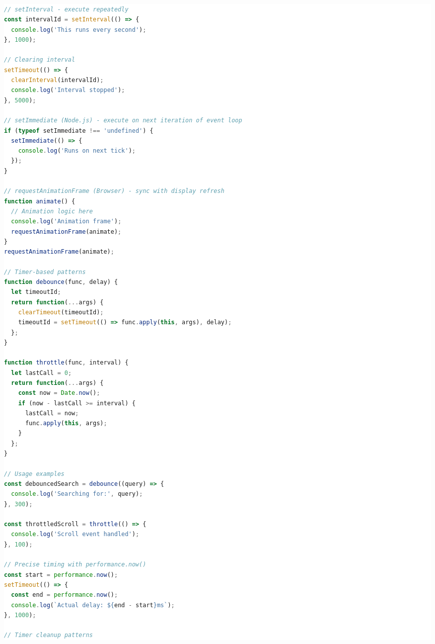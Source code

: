 ```javascript
// setInterval - execute repeatedly
const intervalId = setInterval(() => {
  console.log('This runs every second');
}, 1000);

// Clearing interval
setTimeout(() => {
  clearInterval(intervalId);
  console.log('Interval stopped');
}, 5000);

// setImmediate (Node.js) - execute on next iteration of event loop
if (typeof setImmediate !== 'undefined') {
  setImmediate(() => {
    console.log('Runs on next tick');
  });
}

// requestAnimationFrame (Browser) - sync with display refresh
function animate() {
  // Animation logic here
  console.log('Animation frame');
  requestAnimationFrame(animate);
}
requestAnimationFrame(animate);

// Timer-based patterns
function debounce(func, delay) {
  let timeoutId;
  return function(...args) {
    clearTimeout(timeoutId);
    timeoutId = setTimeout(() => func.apply(this, args), delay);
  };
}

function throttle(func, interval) {
  let lastCall = 0;
  return function(...args) {
    const now = Date.now();
    if (now - lastCall >= interval) {
      lastCall = now;
      func.apply(this, args);
    }
  };
}

// Usage examples
const debouncedSearch = debounce((query) => {
  console.log('Searching for:', query);
}, 300);

const throttledScroll = throttle(() => {
  console.log('Scroll event handled');
}, 100);

// Precise timing with performance.now()
const start = performance.now();
setTimeout(() => {
  const end = performance.now();
  console.log(`Actual delay: ${end - start}ms`);
}, 1000);

// Timer cleanup patterns
```